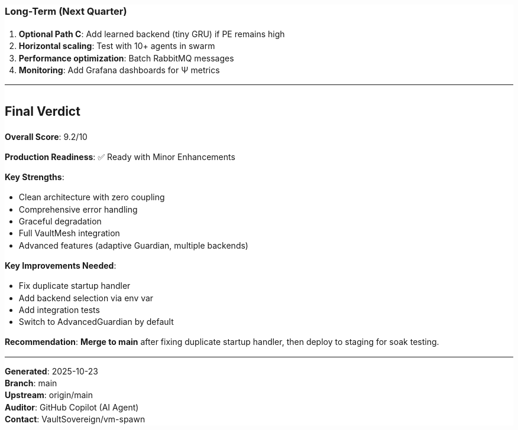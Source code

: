 ### Long-Term (Next Quarter)

1. **Optional Path C**: Add learned backend (tiny GRU) if PE remains high
2. **Horizontal scaling**: Test with 10+ agents in swarm
3. **Performance optimization**: Batch RabbitMQ messages
4. **Monitoring**: Add Grafana dashboards for Ψ metrics

---

## Final Verdict

**Overall Score**: 9.2/10

**Production Readiness**: ✅ Ready with Minor Enhancements

**Key Strengths**:
- Clean architecture with zero coupling
- Comprehensive error handling
- Graceful degradation
- Full VaultMesh integration
- Advanced features (adaptive Guardian, multiple backends)

**Key Improvements Needed**:
- Fix duplicate startup handler
- Add backend selection via env var
- Add integration tests
- Switch to AdvancedGuardian by default

**Recommendation**: **Merge to main** after fixing duplicate startup handler, then deploy to staging for soak testing.

---

**Generated**: 2025-10-23  
**Branch**: main  
**Upstream**: origin/main  
**Auditor**: GitHub Copilot (AI Agent)  
**Contact**: VaultSovereign/vm-spawn
